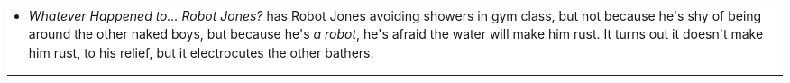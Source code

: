 -   _Whatever Happened to... Robot Jones?_ has Robot Jones avoiding showers in gym class, but not because he's shy of being around the other naked boys, but because he's _a robot_, he's afraid the water will make him rust. It turns out it doesn't make him rust, to his relief, but it electrocutes the other bathers.

___